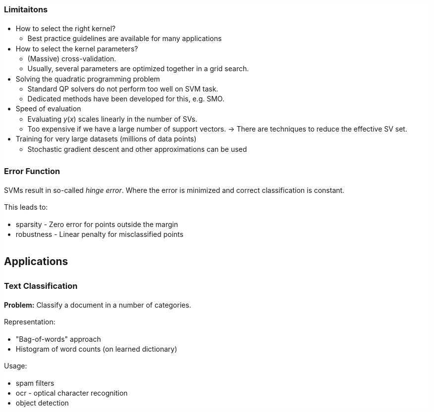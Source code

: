 ### Limitaitons

- How to select the right kernel?
  - Best practice guidelines are available for many applications
- How to select the kernel parameters?
  - (Massive) cross-validation.
  - Usually, several parameters are optimized together in a grid search.
- Solving the quadratic programming problem
  - Standard QP solvers do not perform too well on SVM task.
  - Dedicated methods have been developed for this, e.g. SMO.
- Speed of evaluation
  - Evaluating $y(x)$ scales linearly in the number of SVs.
  - Too expensive if we have a large number of support vectors.
    -> There are techniques to reduce the effective SV set.
- Training for very large datasets (millions of data points)
  - Stochastic gradient descent and other approximations can be used

### Error Function

SVMs result in so-called _hinge error_.
Where the error is minimized and correct classification is constant.

This leads to:

- sparsity - Zero error for points outside the margin
- robustness - Linear penalty for misclassified points

## Applications

### Text Classification

**Problem:** Classify a document in a number of categories.

Representation:

- "Bag-of-words" approach
- Histogram of word counts (on learned dictionary)

Usage:

- spam filters
- ocr - optical character recognition
- object detection
